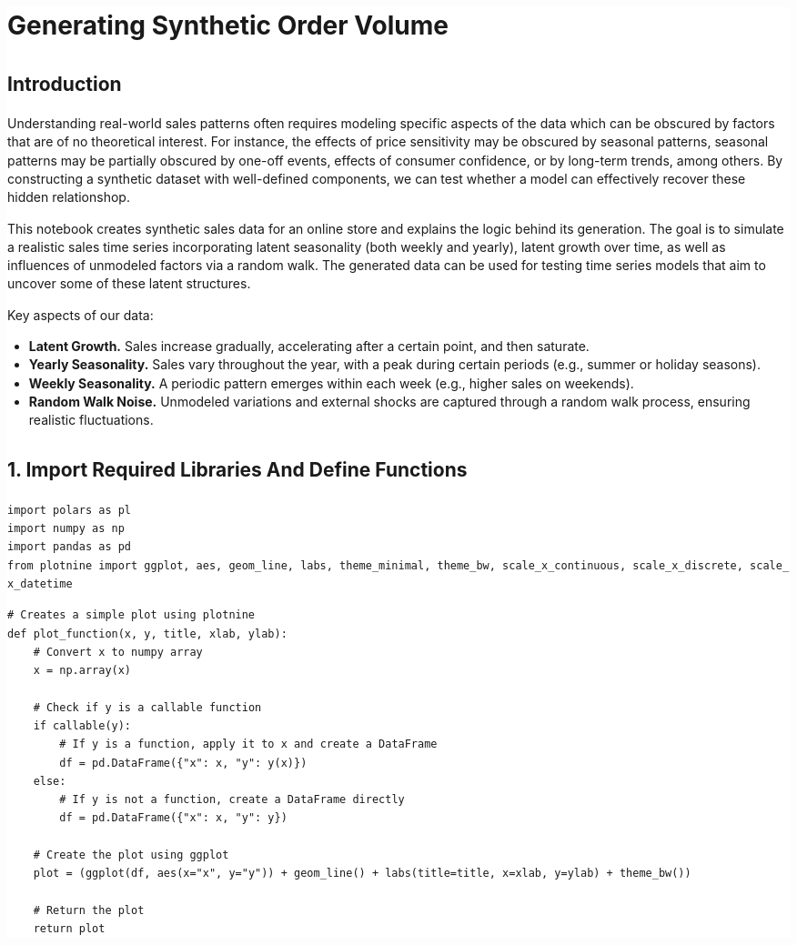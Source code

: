
# Generating Synthetic Order Volume

## Introduction

Understanding real-world sales patterns often requires modeling specific aspects of the data which can be obscured by factors that are of no theoretical interest. For instance, the effects of price sensitivity may be obscured by seasonal patterns, seasonal patterns may be partially obscured by one-off events, effects of consumer confidence, or by long-term trends, among others. By constructing a synthetic dataset with well-defined components, we can test whether a model can effectively recover these hidden relationshop.

This notebook creates synthetic sales data for an online store and explains the logic behind its generation. The goal is to simulate a realistic sales time series incorporating latent seasonality (both weekly and yearly), latent growth over time, as well as influences of unmodeled factors via a random walk.
The generated data can be used for testing time series models that aim to uncover some of these latent structures.

Key aspects of our data:

- **Latent Growth.** Sales increase gradually, accelerating after a certain point, and then saturate.
- **Yearly Seasonality.** Sales vary throughout the year, with a peak during certain periods (e.g., summer or holiday seasons).
- **Weekly Seasonality.** A periodic pattern emerges within each week (e.g., higher sales on weekends).
- **Random Walk Noise.** Unmodeled variations and external shocks are captured through a random walk process, ensuring realistic fluctuations.

## 1. Import Required Libraries And Define Functions

```{code-cell}  hidden=true
import polars as pl
import numpy as np
import pandas as pd
from plotnine import ggplot, aes, geom_line, labs, theme_minimal, theme_bw, scale_x_continuous, scale_x_discrete, scale_x_datetime
```

```{code-cell}
# Creates a simple plot using plotnine
def plot_function(x, y, title, xlab, ylab):
    # Convert x to numpy array
    x = np.array(x)
    
    # Check if y is a callable function
    if callable(y):
        # If y is a function, apply it to x and create a DataFrame
        df = pd.DataFrame({"x": x, "y": y(x)})
    else:
        # If y is not a function, create a DataFrame directly
        df = pd.DataFrame({"x": x, "y": y})        

    # Create the plot using ggplot
    plot = (ggplot(df, aes(x="x", y="y")) + geom_line() + labs(title=title, x=xlab, y=ylab) + theme_bw())
    
    # Return the plot
    return plot
```
